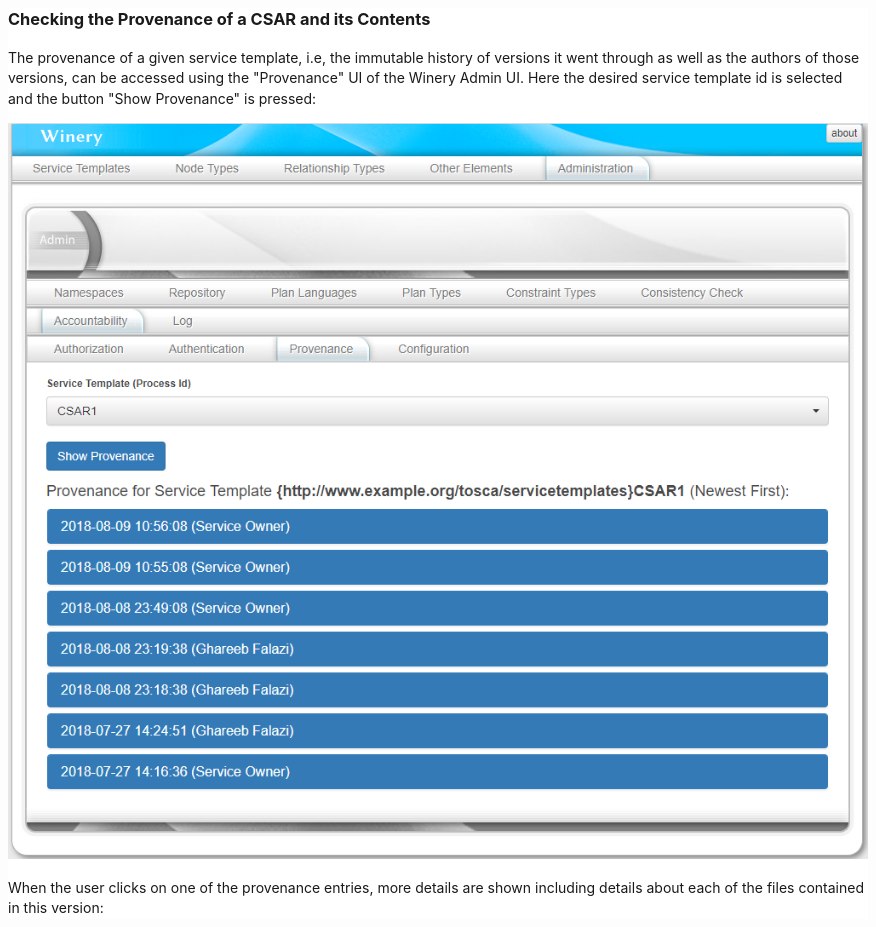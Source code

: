 ### Checking the Provenance of a CSAR and its Contents

The provenance of a given service template, i.e, the immutable history of versions it went through as well as the authors
of those versions, can be accessed using the "Provenance" UI of the Winery Admin UI.
Here the desired service template id is selected and the button "Show Provenance" is pressed:

![](../docs/user/features/figures/Provenance1.png)

When the user clicks on one of the provenance entries, more details are shown including details about each of the files 
contained in this version:
